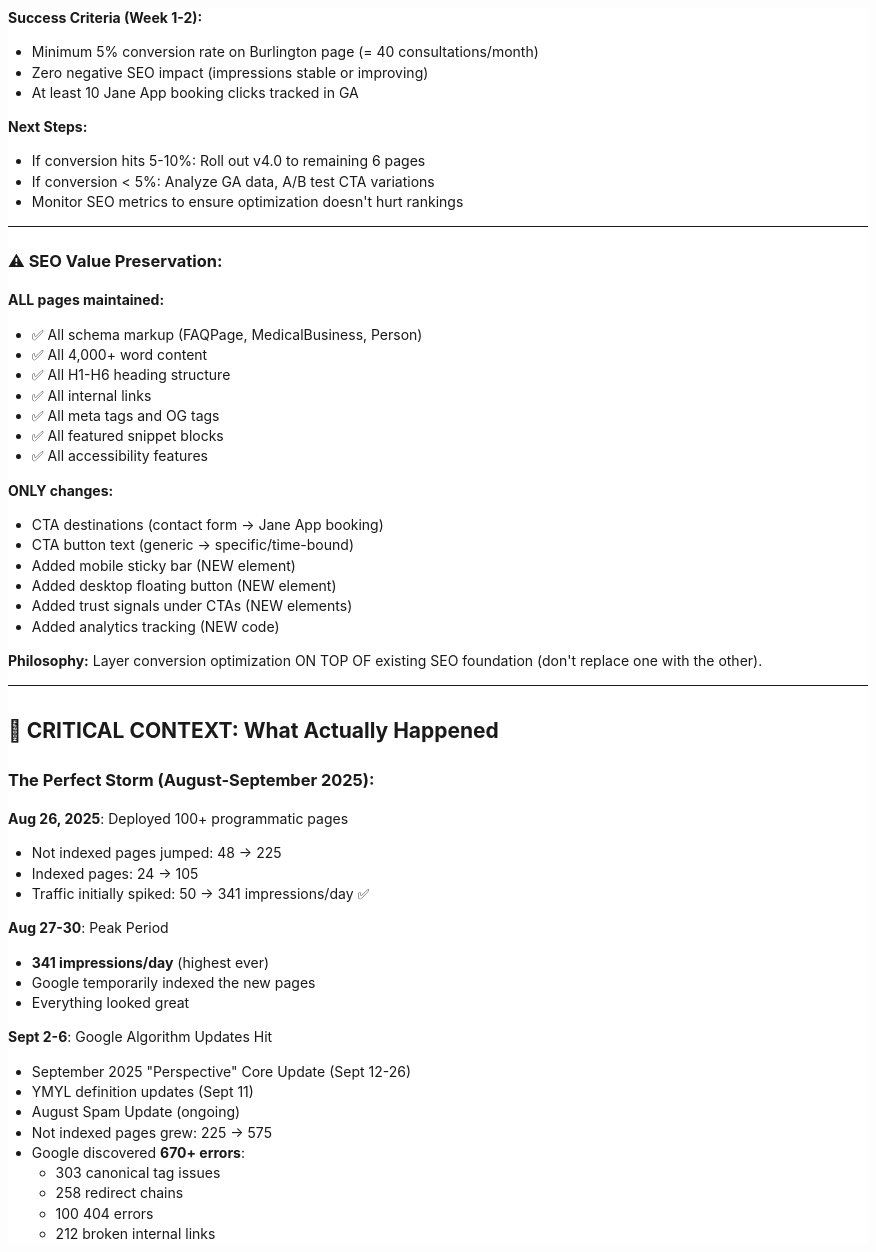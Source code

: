 **Success Criteria (Week 1-2):**
- Minimum 5% conversion rate on Burlington page (= 40 consultations/month)
- Zero negative SEO impact (impressions stable or improving)
- At least 10 Jane App booking clicks tracked in GA

**Next Steps:**
- If conversion hits 5-10%: Roll out v4.0 to remaining 6 pages
- If conversion < 5%: Analyze GA data, A/B test CTA variations
- Monitor SEO metrics to ensure optimization doesn't hurt rankings

---

### ⚠️ SEO Value Preservation:

**ALL pages maintained:**
- ✅ All schema markup (FAQPage, MedicalBusiness, Person)
- ✅ All 4,000+ word content
- ✅ All H1-H6 heading structure
- ✅ All internal links
- ✅ All meta tags and OG tags
- ✅ All featured snippet blocks
- ✅ All accessibility features

**ONLY changes:**
- CTA destinations (contact form → Jane App booking)
- CTA button text (generic → specific/time-bound)
- Added mobile sticky bar (NEW element)
- Added desktop floating button (NEW element)
- Added trust signals under CTAs (NEW elements)
- Added analytics tracking (NEW code)

**Philosophy:** Layer conversion optimization ON TOP OF existing SEO foundation (don't replace one with the other).

---

## 🚨 CRITICAL CONTEXT: What Actually Happened

### The Perfect Storm (August-September 2025):

**Aug 26, 2025**: Deployed 100+ programmatic pages
- Not indexed pages jumped: 48 → 225
- Indexed pages: 24 → 105
- Traffic initially spiked: 50 → 341 impressions/day ✅

**Aug 27-30**: Peak Period
- **341 impressions/day** (highest ever)
- Google temporarily indexed the new pages
- Everything looked great

**Sept 2-6**: Google Algorithm Updates Hit
- September 2025 "Perspective" Core Update (Sept 12-26)
- YMYL definition updates (Sept 11)
- August Spam Update (ongoing)
- Not indexed pages grew: 225 → 575
- Google discovered **670+ errors**:
  - 303 canonical tag issues
  - 258 redirect chains
  - 100 404 errors
  - 212 broken internal links
